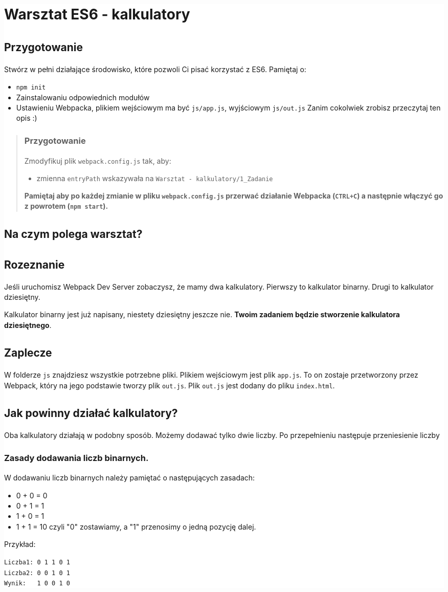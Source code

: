 # Warsztat ES6 - kalkulatory

## Przygotowanie

Stwórz w pełni działające środowisko, które pozwoli Ci pisać korzystać z ES6.
Pamiętaj o:
- ```npm init```
- Zainstalowaniu odpowiednich modułów
- Ustawieniu Webpacka, plikiem wejściowym ma być `js/app.js`, wyjściowym `js/out.js`
Zanim cokolwiek zrobisz przeczytaj ten opis :)

> ### Przygotowanie
> Zmodyfikuj plik `webpack.config.js` tak, aby:
> - zmienna `entryPath` wskazywała na `Warsztat - kalkulatory/1_Zadanie`
>
> **Pamiętaj aby po każdej zmianie w pliku `webpack.config.js` przerwać działanie Webpacka (`CTRL+C`) a następnie włączyć go z powrotem (`npm start`).**


## Na czym polega warsztat?

## Rozeznanie
Jeśli uruchomisz Webpack Dev Server zobaczysz, że mamy dwa kalkulatory. 
Pierwszy to kalkulator binarny. Drugi to kalkulator dziesiętny.

Kalkulator binarny jest już napisany, niestety dziesiętny jeszcze nie. 
**Twoim zadaniem będzie stworzenie kalkulatora dziesiętnego**.

## Zaplecze

W folderze `js` znajdziesz wszystkie potrzebne pliki. Plikiem wejściowym 
jest plik ```app.js```. To on zostaje przetworzony przez Webpack, który na 
jego podstawie tworzy plik ```out.js```. Plik ```out.js``` jest dodany do 
pliku ```index.html```.


## Jak powinny działać  kalkulatory?
Oba kalkulatory działają w podobny sposób. Możemy dodawać tylko dwie liczby. 
Po przepełnieniu następuje przeniesienie liczby

### Zasady dodawania liczb binarnych.
W dodawaniu liczb binarnych należy pamiętać o następujących zasadach:
* 0 + 0 = 0
* 0 + 1 = 1
* 1 + 0 = 1
* 1 + 1 = 10 czyli "0" zostawiamy, a  "1" przenosimy o jedną pozycję dalej.

Przykład:
```plain
Liczba1: 0 1 1 0 1
Liczba2: 0 0 1 0 1
Wynik:   1 0 0 1 0    
```
